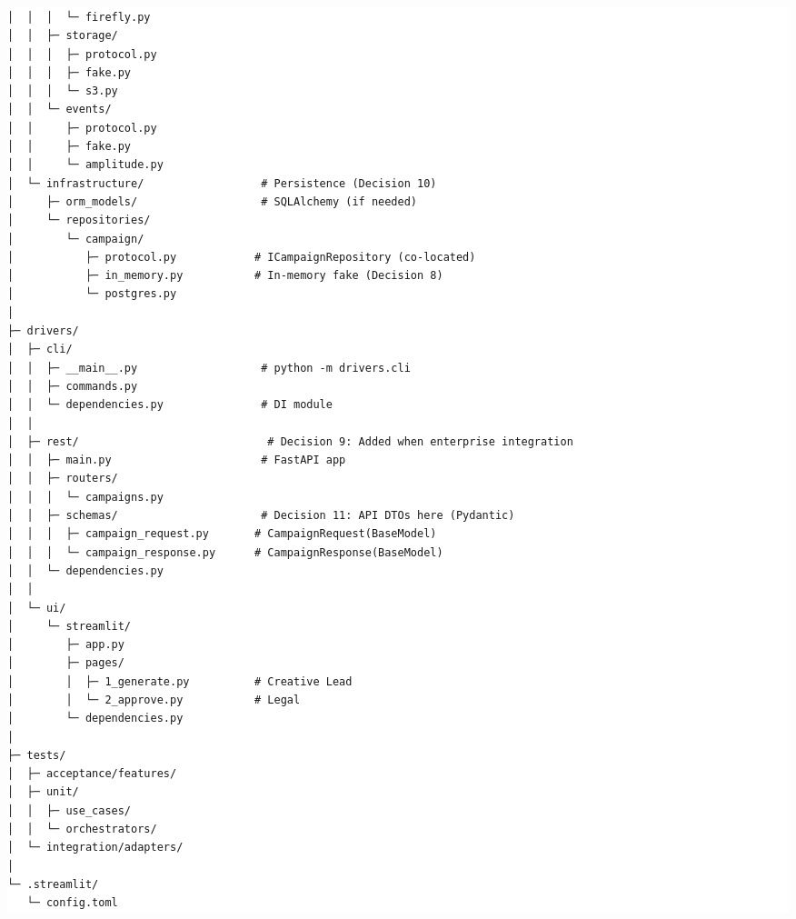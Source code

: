 ```
│  │  │  └─ firefly.py
│  │  ├─ storage/
│  │  │  ├─ protocol.py
│  │  │  ├─ fake.py
│  │  │  └─ s3.py
│  │  └─ events/
│  │     ├─ protocol.py
│  │     ├─ fake.py
│  │     └─ amplitude.py
│  └─ infrastructure/                  # Persistence (Decision 10)
│     ├─ orm_models/                   # SQLAlchemy (if needed)
│     └─ repositories/
│        └─ campaign/
│           ├─ protocol.py            # ICampaignRepository (co-located)
│           ├─ in_memory.py           # In-memory fake (Decision 8)
│           └─ postgres.py
│
├─ drivers/
│  ├─ cli/
│  │  ├─ __main__.py                   # python -m drivers.cli
│  │  ├─ commands.py
│  │  └─ dependencies.py               # DI module
│  │
│  ├─ rest/                             # Decision 9: Added when enterprise integration
│  │  ├─ main.py                       # FastAPI app
│  │  ├─ routers/
│  │  │  └─ campaigns.py
│  │  ├─ schemas/                      # Decision 11: API DTOs here (Pydantic)
│  │  │  ├─ campaign_request.py       # CampaignRequest(BaseModel)
│  │  │  └─ campaign_response.py      # CampaignResponse(BaseModel)
│  │  └─ dependencies.py
│  │
│  └─ ui/
│     └─ streamlit/
│        ├─ app.py
│        ├─ pages/
│        │  ├─ 1_generate.py          # Creative Lead
│        │  └─ 2_approve.py           # Legal
│        └─ dependencies.py
│
├─ tests/
│  ├─ acceptance/features/
│  ├─ unit/
│  │  ├─ use_cases/
│  │  └─ orchestrators/
│  └─ integration/adapters/
│
└─ .streamlit/
   └─ config.toml
```
